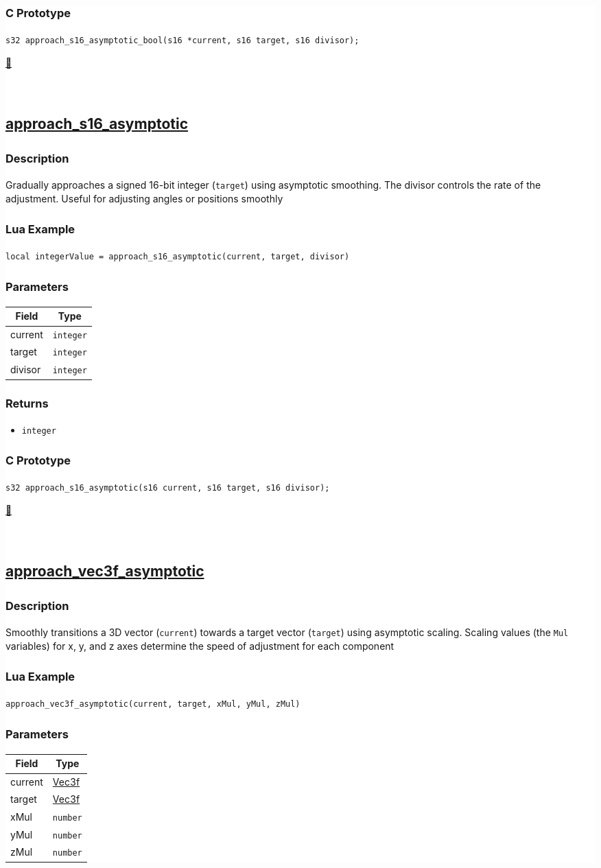### C Prototype
`s32 approach_s16_asymptotic_bool(s16 *current, s16 target, s16 divisor);`

[:arrow_up_small:](#)

<br />

## [approach_s16_asymptotic](#approach_s16_asymptotic)

### Description
Gradually approaches a signed 16-bit integer (`target`) using asymptotic smoothing. The divisor controls the rate of the adjustment. Useful for adjusting angles or positions smoothly

### Lua Example
`local integerValue = approach_s16_asymptotic(current, target, divisor)`

### Parameters
| Field | Type |
| ----- | ---- |
| current | `integer` |
| target | `integer` |
| divisor | `integer` |

### Returns
- `integer`

### C Prototype
`s32 approach_s16_asymptotic(s16 current, s16 target, s16 divisor);`

[:arrow_up_small:](#)

<br />

## [approach_vec3f_asymptotic](#approach_vec3f_asymptotic)

### Description
Smoothly transitions a 3D vector (`current`) towards a target vector (`target`) using asymptotic scaling. Scaling values (the `Mul` variables) for x, y, and z axes determine the speed of adjustment for each component

### Lua Example
`approach_vec3f_asymptotic(current, target, xMul, yMul, zMul)`

### Parameters
| Field | Type |
| ----- | ---- |
| current | [Vec3f](structs.md#Vec3f) |
| target | [Vec3f](structs.md#Vec3f) |
| xMul | `number` |
| yMul | `number` |
| zMul | `number` |
